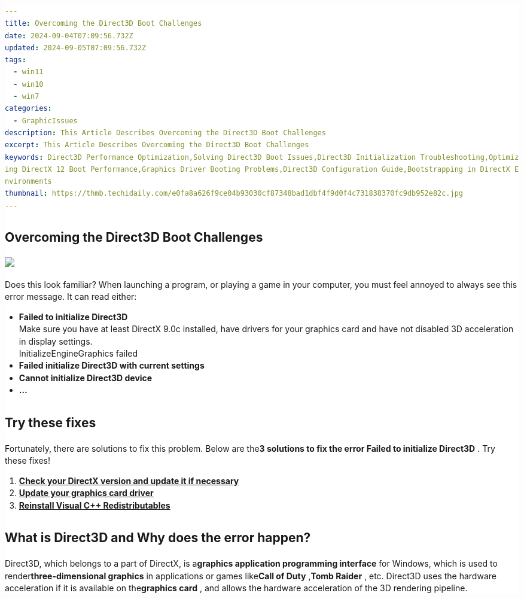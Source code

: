 ```yaml
---
title: Overcoming the Direct3D Boot Challenges
date: 2024-09-04T07:09:56.732Z
updated: 2024-09-05T07:09:56.732Z
tags:
  - win11
  - win10
  - win7
categories:
  - GraphicIssues
description: This Article Describes Overcoming the Direct3D Boot Challenges
excerpt: This Article Describes Overcoming the Direct3D Boot Challenges
keywords: Direct3D Performance Optimization,Solving Direct3D Boot Issues,Direct3D Initialization Troubleshooting,Optimizing DirectX 12 Boot Performance,Graphics Driver Booting Problems,Direct3D Configuration Guide,Bootstrapping in DirectX Environments
thumbnail: https://thmb.techidaily.com/e0fa8a626f9ce04b93030cf87348bad1dbf4f9d0f4c731838370fc9db952e82c.jpg
---
```


## Overcoming the Direct3D Boot Challenges

![](https://images.drivereasy.com/wp-content/uploads/2018/01/img_5a6866126c7d9.png)

 Does this look familiar? When launching a program, or playing a game in your computer, you must feel annoyed to always see this error message. It can read either:

* **Failed to initialize Direct3D**  
 Make sure you have at least DirectX 9.0c installed, have drivers for your graphics card and have not disabled 3D acceleration in display settings.  
 InitializeEngineGraphics failed
* **Failed initialize Direct3D with current settings**
* **Cannot initialize Direct3D device**
* **…**

## Try these fixes

 Fortunately, there are solutions to fix this problem. Below are the**3 solutions to fix the error Failed to initialize Direct3D** . Try these fixes!

1. [**Check your DirectX version and update it if necessary**](#Solution1)
2. [**Update your graphics card driver**](#Solution2)
3. [**Reinstall Visual C++ Redistributables**](#Solution3)

## What is Direct3D and Why does the error happen?

 Direct3D, which belongs to a part of DirectX, is a**graphics application programming interface** for Windows, which is used to render**three-dimensional graphics** in applications or games like**Call of Duty** ,**Tomb Raider** , etc. Direct3D uses the hardware acceleration if it is available on the**graphics card** , and allows the hardware acceleration of the 3D rendering pipeline.
